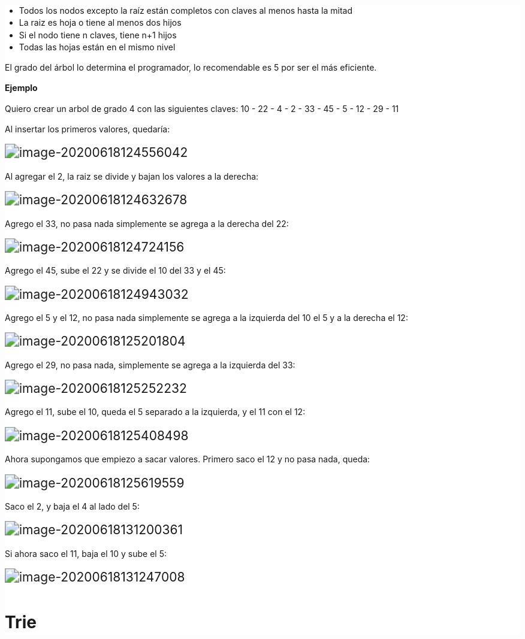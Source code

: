 * Todos los nodos excepto la raíz están completos con claves al menos hasta la mitad
* La raiz es hoja o tiene al menos dos hijos
* Si el nodo tiene n claves, tiene n+1 hijos
* Todas las hojas están en el mismo nivel

El grado del árbol lo determina el programador, lo recomendable es 5 por ser el más eficiente.

**Ejemplo**

Quiero crear un arbol de grado 4 con las siguientes claves: 10 - 22 - 4 - 2 - 33 - 45 - 5 - 12 - 29 - 11

Al insertar los primeros valores, quedaría:



<img src="https://i.loli.net/2020/09/02/Iclka5mD7ONujBy.png" alt="image-20200618124556042" style="zoom:150%;" />

Al agregar el 2, la raiz se divide y bajan los valores a la derecha:

<img src="https://i.loli.net/2020/09/02/6JgYWMVpZ2TcnFv.png" alt="image-20200618124632678" style="zoom:150%;" />

Agrego el 33, no pasa nada simplemente se agrega a la derecha del 22:

<img src="https://i.loli.net/2020/09/02/9ZHy4CUYTdJ5am2.png" alt="image-20200618124724156" style="zoom:150%;" />

Agrego el 45, sube el 22 y se divide el 10 del 33 y el 45:

<img src="https://i.loli.net/2020/09/02/ZLizhmnXBgMGejR.png" alt="image-20200618124943032" style="zoom:150%;" />

Agrego el 5 y el 12, no pasa nada simplemente se agrega a la izquierda del 10 el 5 y a la derecha el 12:

<img src="https://i.loli.net/2020/09/02/TugDBQv4nYKrlkH.png" alt="image-20200618125201804" style="zoom:150%;" />

Agrego el 29, no pasa nada, simplemente se agrega a la izquierda del 33:

<img src="https://i.loli.net/2020/09/02/Q8CfbXKdpMIBOvP.png" alt="image-20200618125252232" style="zoom:150%;" />

Agrego el 11, sube el 10, queda el 5 separado a la izquierda, y el 11 con el 12:

<img src="https://i.loli.net/2020/09/02/nINSsyB2FWxKXAe.png" alt="image-20200618125408498" style="zoom:150%;" />

Ahora supongamos que empiezo a sacar valores. Primero saco el 12 y no pasa nada, queda:

<img src="https://i.loli.net/2020/09/02/gyJi9qGUCtKclTV.png" alt="image-20200618125619559" style="zoom:150%;" />

Saco el 2, y baja el 4 al lado del 5:

<img src="https://i.loli.net/2020/09/02/7r2IQ5YcTlCmhbn.png" alt="image-20200618131200361" style="zoom:150%;" />

Si ahora saco el 11, baja el 10 y sube el 5:

<img src="https://i.loli.net/2020/09/02/j1qpBGbIV2W6Rmr.png" alt="image-20200618131247008" style="zoom:150%;" />

# Trie
